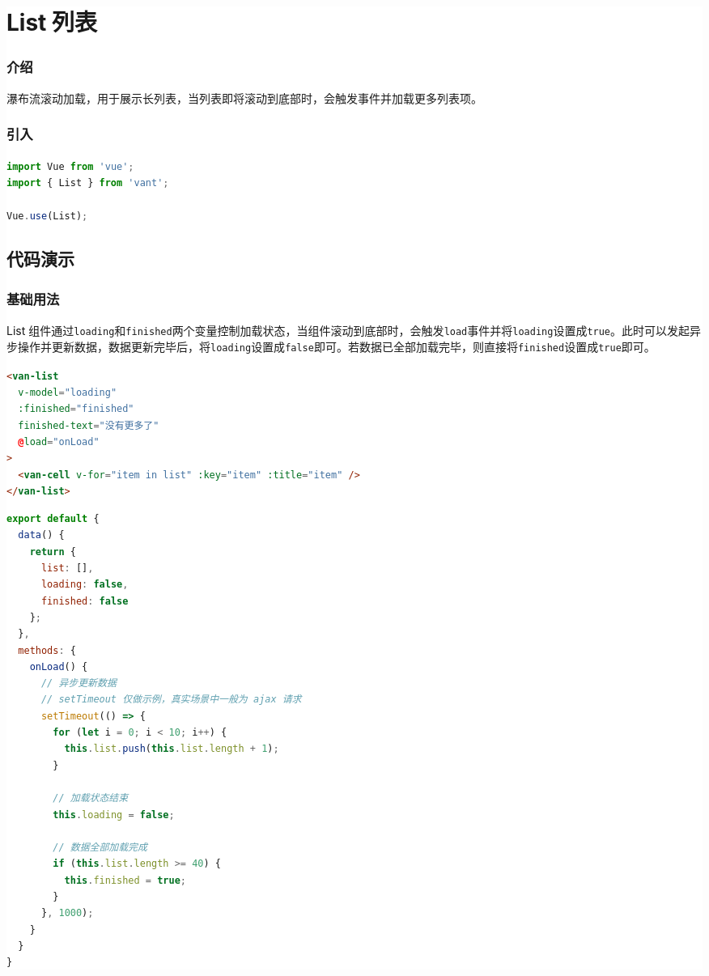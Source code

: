 # List 列表

### 介绍

瀑布流滚动加载，用于展示长列表，当列表即将滚动到底部时，会触发事件并加载更多列表项。

### 引入

```js
import Vue from 'vue';
import { List } from 'vant';

Vue.use(List);
```

## 代码演示

### 基础用法

List 组件通过`loading`和`finished`两个变量控制加载状态，当组件滚动到底部时，会触发`load`事件并将`loading`设置成`true`。此时可以发起异步操作并更新数据，数据更新完毕后，将`loading`设置成`false`即可。若数据已全部加载完毕，则直接将`finished`设置成`true`即可。

```html
<van-list
  v-model="loading"
  :finished="finished"
  finished-text="没有更多了"
  @load="onLoad"
>
  <van-cell v-for="item in list" :key="item" :title="item" />
</van-list>
```

```js
export default {
  data() {
    return {
      list: [],
      loading: false,
      finished: false
    };
  },
  methods: {
    onLoad() {
      // 异步更新数据
      // setTimeout 仅做示例，真实场景中一般为 ajax 请求
      setTimeout(() => {
        for (let i = 0; i < 10; i++) {
          this.list.push(this.list.length + 1);
        }

        // 加载状态结束
        this.loading = false;

        // 数据全部加载完成
        if (this.list.length >= 40) {
          this.finished = true;
        }
      }, 1000);
    }
  }
}
```

